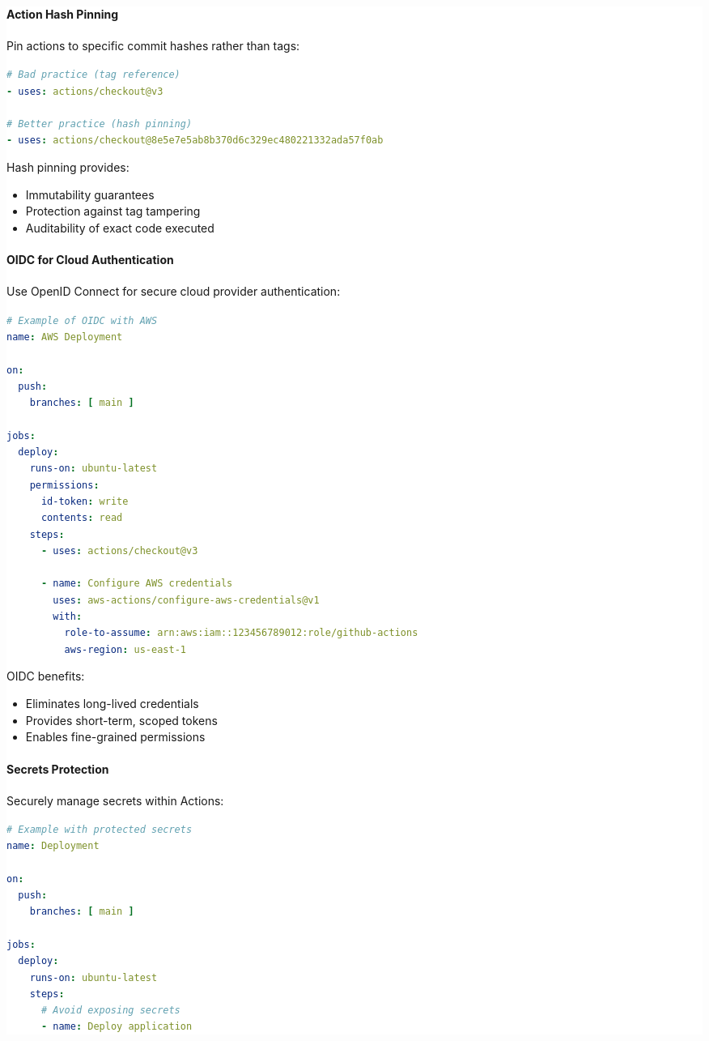 #### Action Hash Pinning

Pin actions to specific commit hashes rather than tags:

```yaml
# Bad practice (tag reference)
- uses: actions/checkout@v3

# Better practice (hash pinning)
- uses: actions/checkout@8e5e7e5ab8b370d6c329ec480221332ada57f0ab
```

Hash pinning provides:
- Immutability guarantees
- Protection against tag tampering
- Auditability of exact code executed

#### OIDC for Cloud Authentication

Use OpenID Connect for secure cloud provider authentication:

```yaml
# Example of OIDC with AWS
name: AWS Deployment

on:
  push:
    branches: [ main ]

jobs:
  deploy:
    runs-on: ubuntu-latest
    permissions:
      id-token: write
      contents: read
    steps:
      - uses: actions/checkout@v3
      
      - name: Configure AWS credentials
        uses: aws-actions/configure-aws-credentials@v1
        with:
          role-to-assume: arn:aws:iam::123456789012:role/github-actions
          aws-region: us-east-1
```

OIDC benefits:
- Eliminates long-lived credentials
- Provides short-term, scoped tokens
- Enables fine-grained permissions

#### Secrets Protection

Securely manage secrets within Actions:

```yaml
# Example with protected secrets
name: Deployment

on:
  push:
    branches: [ main ]

jobs:
  deploy:
    runs-on: ubuntu-latest
    steps:
      # Avoid exposing secrets
      - name: Deploy application
```